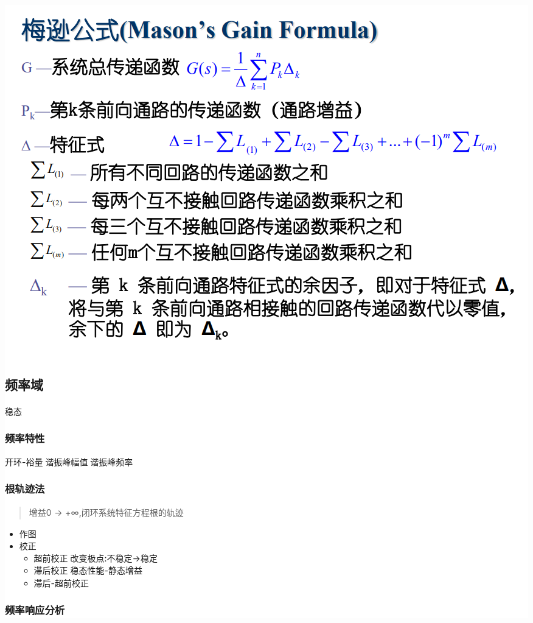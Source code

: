 ![Alt text](image-9.png)

## 频率域
稳态
### 频率特性
开环-裕量
谐振峰幅值
谐振峰频率

### 根轨迹法
> 增益$0\to +\infty$,闭环系统特征方程根的轨迹
* 作图
* 校正
  * 超前校正
  改变极点:不稳定->稳定
  * 滞后校正
  稳态性能-静态增益
  * 滞后-超前校正
### 频率响应分析
